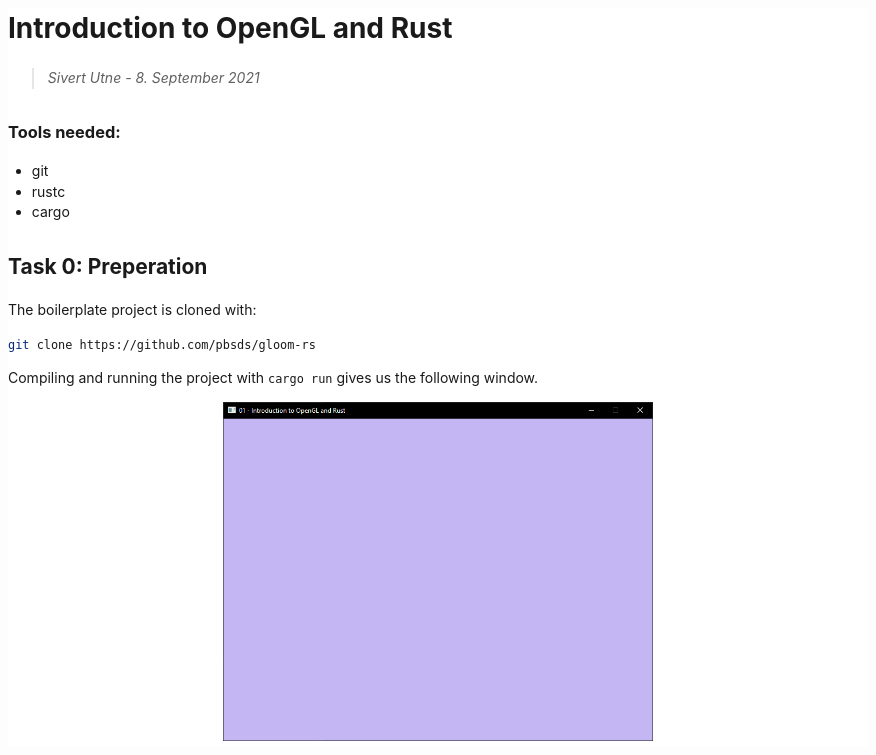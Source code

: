 <p align="center">
    <h1>Introduction to OpenGL and Rust</h1>
</p> 

> <p align="center"><h6>Sivert Utne - 8. September 2021</h6></p>

### Tools needed:
- git
- rustc		
- cargo

## Task 0: Preperation
The boilerplate project is cloned with:

```sh
git clone https://github.com/pbsds/gloom-rs
```

Compiling and running the project with `cargo run` gives us the following window.

<p align="center">
	<img src="images/initial.png" alt="Boilerplate window" width="50%"/>
</p>
